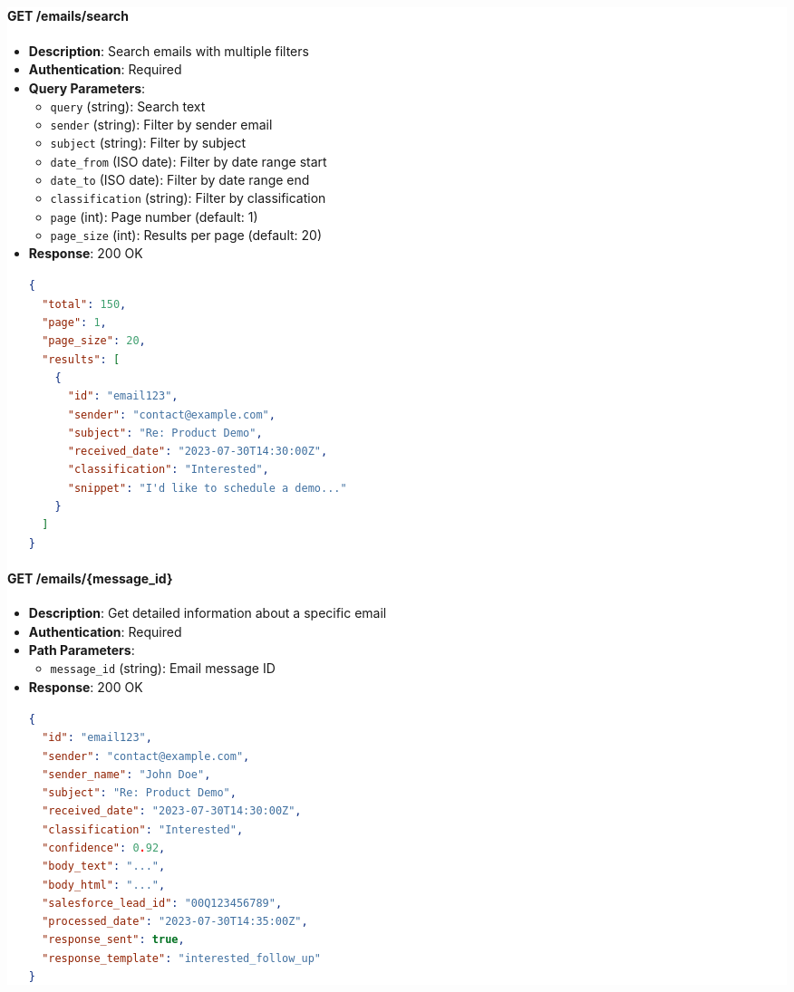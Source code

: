#### GET /emails/search
- **Description**: Search emails with multiple filters
- **Authentication**: Required
- **Query Parameters**:
  - `query` (string): Search text
  - `sender` (string): Filter by sender email
  - `subject` (string): Filter by subject
  - `date_from` (ISO date): Filter by date range start
  - `date_to` (ISO date): Filter by date range end
  - `classification` (string): Filter by classification
  - `page` (int): Page number (default: 1)
  - `page_size` (int): Results per page (default: 20)
- **Response**: 200 OK
  ```json
  {
    "total": 150,
    "page": 1,
    "page_size": 20,
    "results": [
      {
        "id": "email123",
        "sender": "contact@example.com",
        "subject": "Re: Product Demo",
        "received_date": "2023-07-30T14:30:00Z",
        "classification": "Interested",
        "snippet": "I'd like to schedule a demo..."
      }
    ]
  }
  ```

#### GET /emails/{message_id}
- **Description**: Get detailed information about a specific email
- **Authentication**: Required
- **Path Parameters**:
  - `message_id` (string): Email message ID
- **Response**: 200 OK
  ```json
  {
    "id": "email123",
    "sender": "contact@example.com",
    "sender_name": "John Doe",
    "subject": "Re: Product Demo",
    "received_date": "2023-07-30T14:30:00Z",
    "classification": "Interested",
    "confidence": 0.92,
    "body_text": "...",
    "body_html": "...",
    "salesforce_lead_id": "00Q123456789",
    "processed_date": "2023-07-30T14:35:00Z",
    "response_sent": true,
    "response_template": "interested_follow_up"
  }
  ```
